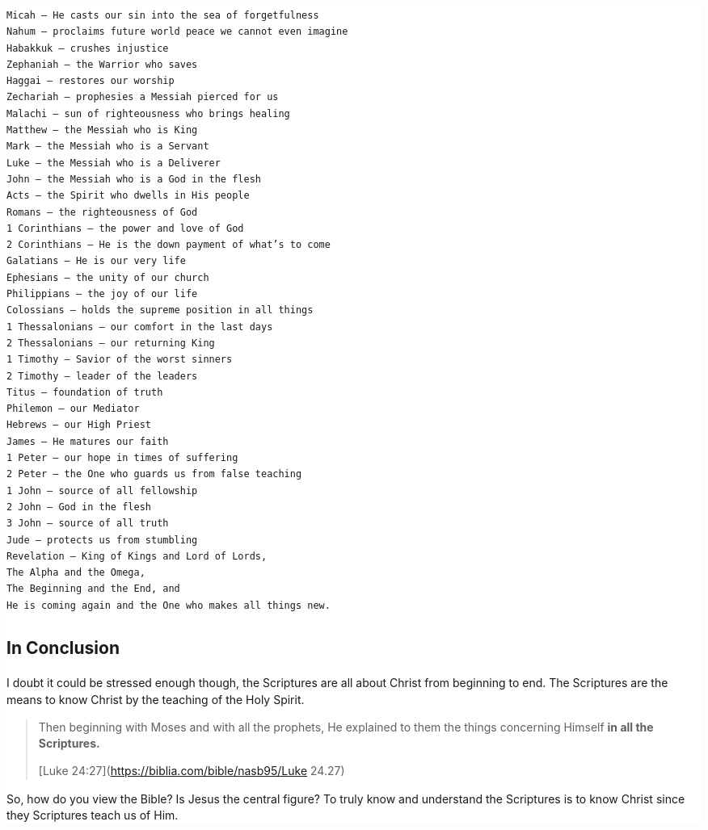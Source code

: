 ```
Micah – He casts our sin into the sea of forgetfulness
Nahum – proclaims future world peace we cannot even imagine
Habakkuk – crushes injustice
Zephaniah – the Warrior who saves
Haggai – restores our worship
Zechariah – prophesies a Messiah pierced for us
Malachi – sun of righteousness who brings healing
Matthew – the Messiah who is King
Mark – the Messiah who is a Servant
Luke – the Messiah who is a Deliverer
John – the Messiah who is a God in the flesh
Acts – the Spirit who dwells in His people
Romans – the righteousness of God
1 Corinthians – the power and love of God
2 Corinthians – He is the down payment of what’s to come
Galatians – He is our very life
Ephesians – the unity of our church
Philippians – the joy of our life
Colossians – holds the supreme position in all things
1 Thessalonians – our comfort in the last days
2 Thessalonians – our returning King
1 Timothy – Savior of the worst sinners
2 Timothy – leader of the leaders
Titus – foundation of truth
Philemon – our Mediator
Hebrews – our High Priest
James – He matures our faith
1 Peter – our hope in times of suffering
2 Peter – the One who guards us from false teaching
1 John – source of all fellowship
2 John – God in the flesh
3 John – source of all truth
Jude – protects us from stumbling
Revelation – King of Kings and Lord of Lords,
The Alpha and the Omega,
The Beginning and the End, and
He is coming again and the One who makes all things new. 
```

## In Conclusion

I doubt it could be stressed enough though, the Scriptures are all about Christ from beginning to end. The Scriptures are the means to know Christ by the teaching of the Holy Spirit.

> Then beginning with Moses and with all the prophets, He explained to them the things concerning Himself **in all the Scriptures.**
>
> [Luke 24:27](https://biblia.com/bible/nasb95/Luke 24.27)

So, how do you view the Bible? Is Jesus the central figure? To truly know and understand the Scriptures is to know Christ since they Scriptures teach us of Him.